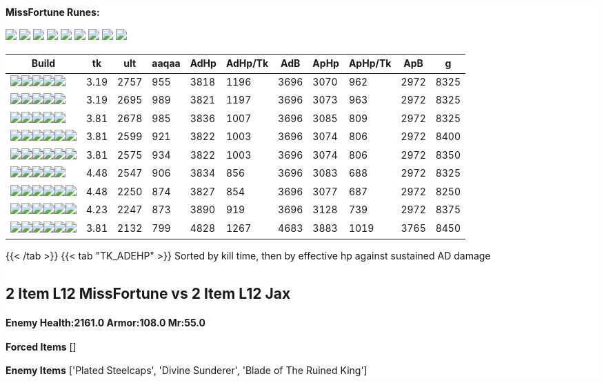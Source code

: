 


**MissFortune Runes:**


![](/Styles/Precision/PressTheAttack/PressTheAttack.png)
![](/Styles/Precision/Overheal.png)
![](/Styles/Precision/LegendAlacrity/LegendAlacrity.png)
![](/Styles/Precision/CutDown/CutDown.png)
![](/Styles/Sorcery/AbsoluteFocus/AbsoluteFocus.png)
![](/Styles/Sorcery/GatheringStorm/GatheringStorm.png)
![](/StatMods/StatModsAttackSpeedIcon.png)
![](/StatMods/StatModsAdaptiveForceIcon.png)
![](/StatMods/StatModsArmorIcon.png)





 Build |tk|ult|aaqaa|AdHp|AdHp/Tk|AdB|ApHp|ApHp/Tk|ApB|g
-|-|-|-|-|-|-|-|-|-|-
![](/item/6676.png)![](/item/3142.png)![](/item/1053.png)![](/item/1055.png)![](/item/1037.png)|3.19|2757|955|3818|1196|3696|3070|962|2972|8325
![](/item/3036.png)![](/item/3142.png)![](/item/1053.png)![](/item/1055.png)![](/item/1037.png)|3.19|2695|989|3821|1197|3696|3073|963|2972|8325
![](/item/3033.png)![](/item/3142.png)![](/item/1053.png)![](/item/1055.png)![](/item/1037.png)|3.81|2678|985|3836|1007|3696|3085|809|2972|8325
![](/item/3179.png)![](/item/3142.png)![](/item/1053.png)![](/item/1055.png)![](/item/1038.png)![](/item/1036.png)|3.81|2599|921|3822|1003|3696|3074|806|2972|8400
![](/item/6694.png)![](/item/3142.png)![](/item/1053.png)![](/item/1055.png)![](/item/1036.png)![](/item/1036.png)|3.81|2575|934|3822|1003|3696|3074|806|2972|8350
![](/item/6696.png)![](/item/3142.png)![](/item/1053.png)![](/item/1055.png)![](/item/1037.png)|4.48|2547|906|3834|856|3696|3083|688|2972|8325
![](/item/6696.png)![](/item/3179.png)![](/item/1001.png)![](/item/1053.png)![](/item/1055.png)![](/item/1038.png)|4.48|2250|874|3827|854|3696|3077|687|2972|8250
![](/item/3074.png)![](/item/6696.png)![](/item/1001.png)![](/item/1055.png)![](/item/1037.png)![](/item/1036.png)|4.23|2247|873|3890|919|3696|3128|739|2972|8375
![](/item/3161.png)![](/item/3142.png)![](/item/1053.png)![](/item/1055.png)![](/item/1036.png)![](/item/1036.png)|3.81|2132|799|4828|1267|4683|3883|1019|3765|8450
{{< /tab >}}
{{< tab "TK_ADEHP" >}}
Sorted by kill time, then by effective hp against sustained AD damage
## 2 Item L12 MissFortune vs 2 Item L12 Jax

**Enemy Health:2161.0 Armor:108.0 Mr:55.0**


**Forced Items** []








**Enemy Items** ['Plated Steelcaps', 'Divine Sunderer', 'Blade of The Ruined King']

